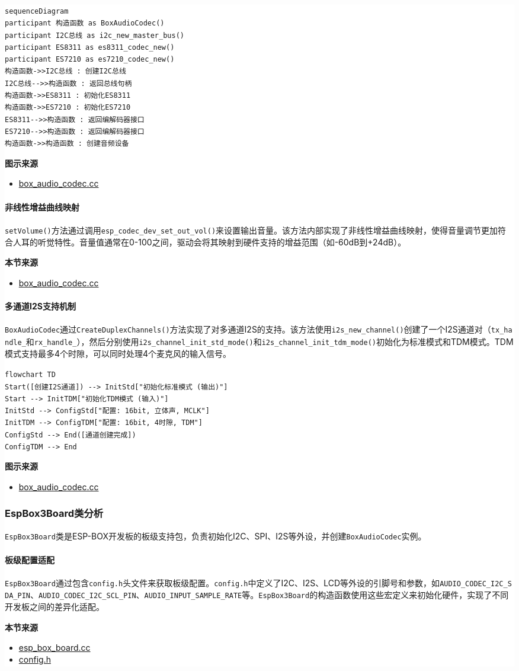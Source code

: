 ```mermaid
sequenceDiagram
participant 构造函数 as BoxAudioCodec()
participant I2C总线 as i2c_new_master_bus()
participant ES8311 as es8311_codec_new()
participant ES7210 as es7210_codec_new()
构造函数->>I2C总线 : 创建I2C总线
I2C总线-->>构造函数 : 返回总线句柄
构造函数->>ES8311 : 初始化ES8311
构造函数->>ES7210 : 初始化ES7210
ES8311-->>构造函数 : 返回编解码器接口
ES7210-->>构造函数 : 返回编解码器接口
构造函数->>构造函数 : 创建音频设备
```

**图示来源**
- [box_audio_codec.cc](file://main/audio_codecs/box_audio_codec.cc#L8-L76)

#### 非线性增益曲线映射
`setVolume()`方法通过调用`esp_codec_dev_set_out_vol()`来设置输出音量。该方法内部实现了非线性增益曲线映射，使得音量调节更加符合人耳的听觉特性。音量值通常在0-100之间，驱动会将其映射到硬件支持的增益范围（如-60dB到+24dB）。

**本节来源**
- [box_audio_codec.cc](file://main/audio_codecs/box_audio_codec.cc#L199-L205)

#### 多通道I2S支持机制
`BoxAudioCodec`通过`CreateDuplexChannels()`方法实现了对多通道I2S的支持。该方法使用`i2s_new_channel()`创建了一个I2S通道对（`tx_handle_`和`rx_handle_`），然后分别使用`i2s_channel_init_std_mode()`和`i2s_channel_init_tdm_mode()`初始化为标准模式和TDM模式。TDM模式支持最多4个时隙，可以同时处理4个麦克风的输入信号。

```mermaid
flowchart TD
Start([创建I2S通道]) --> InitStd["初始化标准模式 (输出)"]
Start --> InitTDM["初始化TDM模式 (输入)"]
InitStd --> ConfigStd["配置: 16bit, 立体声, MCLK"]
InitTDM --> ConfigTDM["配置: 16bit, 4时隙, TDM"]
ConfigStd --> End([通道创建完成])
ConfigTDM --> End
```

**图示来源**
- [box_audio_codec.cc](file://main/audio_codecs/box_audio_codec.cc#L100-L199)

### EspBox3Board类分析
`EspBox3Board`类是ESP-BOX开发板的板级支持包，负责初始化I2C、SPI、I2S等外设，并创建`BoxAudioCodec`实例。

#### 板级配置适配
`EspBox3Board`通过包含`config.h`头文件来获取板级配置。`config.h`中定义了I2C、I2S、LCD等外设的引脚号和参数，如`AUDIO_CODEC_I2C_SDA_PIN`、`AUDIO_CODEC_I2C_SCL_PIN`、`AUDIO_INPUT_SAMPLE_RATE`等。`EspBox3Board`的构造函数使用这些宏定义来初始化硬件，实现了不同开发板之间的差异化适配。

**本节来源**
- [esp_box_board.cc](file://main/boards/esp-box/esp_box_board.cc#L0-L181)
- [config.h](file://main/boards/esp-box/config.h#L5-L19)
